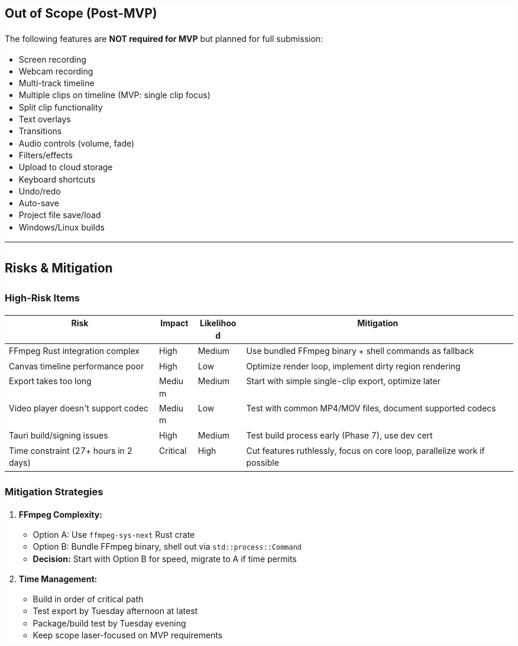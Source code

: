 
## Out of Scope (Post-MVP)

The following features are **NOT required for MVP** but planned for full submission:

- Screen recording
- Webcam recording
- Multi-track timeline
- Multiple clips on timeline (MVP: single clip focus)
- Split clip functionality
- Text overlays
- Transitions
- Audio controls (volume, fade)
- Filters/effects
- Upload to cloud storage
- Keyboard shortcuts
- Undo/redo
- Auto-save
- Project file save/load
- Windows/Linux builds

---

## Risks & Mitigation

### High-Risk Items

| Risk | Impact | Likelihood | Mitigation |
|------|--------|-----------|------------|
| FFmpeg Rust integration complex | High | Medium | Use bundled FFmpeg binary + shell commands as fallback |
| Canvas timeline performance poor | High | Low | Optimize render loop, implement dirty region rendering |
| Export takes too long | Medium | Medium | Start with simple single-clip export, optimize later |
| Video player doesn't support codec | Medium | Low | Test with common MP4/MOV files, document supported codecs |
| Tauri build/signing issues | High | Medium | Test build process early (Phase 7), use dev cert |
| Time constraint (27+ hours in 2 days) | Critical | High | Cut features ruthlessly, focus on core loop, parallelize work if possible |

### Mitigation Strategies

1. **FFmpeg Complexity:**
   - Option A: Use `ffmpeg-sys-next` Rust crate
   - Option B: Bundle FFmpeg binary, shell out via `std::process::Command`
   - **Decision:** Start with Option B for speed, migrate to A if time permits

2. **Time Management:**
   - Build in order of critical path
   - Test export by Tuesday afternoon at latest
   - Package/build test by Tuesday evening
   - Keep scope laser-focused on MVP requirements
